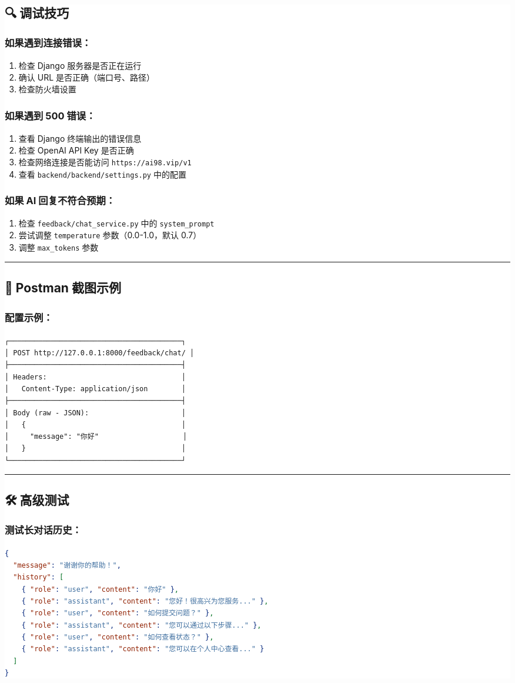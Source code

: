 
## 🔍 调试技巧

### 如果遇到连接错误：

1. 检查 Django 服务器是否正在运行
2. 确认 URL 是否正确（端口号、路径）
3. 检查防火墙设置

### 如果遇到 500 错误：

1. 查看 Django 终端输出的错误信息
2. 检查 OpenAI API Key 是否正确
3. 检查网络连接是否能访问 `https://ai98.vip/v1`
4. 查看 `backend/backend/settings.py` 中的配置

### 如果 AI 回复不符合预期：

1. 检查 `feedback/chat_service.py` 中的 `system_prompt`
2. 尝试调整 `temperature` 参数（0.0-1.0，默认 0.7）
3. 调整 `max_tokens` 参数

---

## 📸 Postman 截图示例

### 配置示例：

```
┌─────────────────────────────────────────┐
│ POST http://127.0.0.1:8000/feedback/chat/ │
├─────────────────────────────────────────┤
│ Headers:                                │
│   Content-Type: application/json        │
├─────────────────────────────────────────┤
│ Body (raw - JSON):                      │
│   {                                     │
│     "message": "你好"                    │
│   }                                     │
└─────────────────────────────────────────┘
```

---

## 🛠️ 高级测试

### 测试长对话历史：

```json
{
  "message": "谢谢你的帮助！",
  "history": [
    { "role": "user", "content": "你好" },
    { "role": "assistant", "content": "您好！很高兴为您服务..." },
    { "role": "user", "content": "如何提交问题？" },
    { "role": "assistant", "content": "您可以通过以下步骤..." },
    { "role": "user", "content": "如何查看状态？" },
    { "role": "assistant", "content": "您可以在个人中心查看..." }
  ]
}
```
